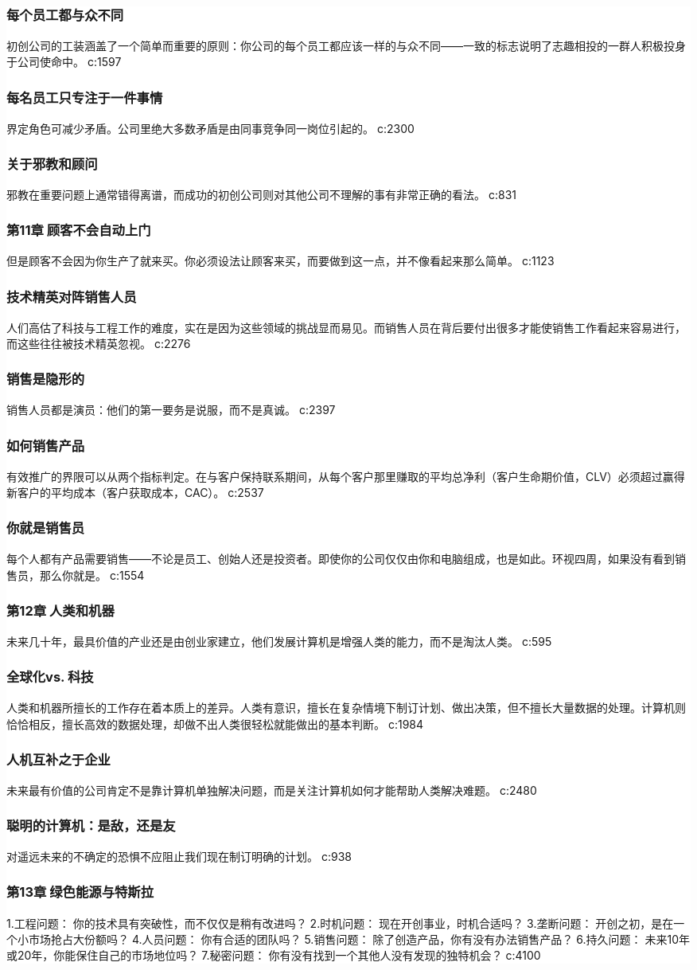 ### 每个员工都与众不同

初创公司的工装涵盖了一个简单而重要的原则：你公司的每个员工都应该一样的与众不同——一致的标志说明了志趣相投的一群人积极投身于公司使命中。 c:1597

### 每名员工只专注于一件事情

界定角色可减少矛盾。公司里绝大多数矛盾是由同事竞争同一岗位引起的。 c:2300

### 关于邪教和顾问

邪教在重要问题上通常错得离谱，而成功的初创公司则对其他公司不理解的事有非常正确的看法。 c:831

### 第11章 顾客不会自动上门

但是顾客不会因为你生产了就来买。你必须设法让顾客来买，而要做到这一点，并不像看起来那么简单。 c:1123

### 技术精英对阵销售人员

人们高估了科技与工程工作的难度，实在是因为这些领域的挑战显而易见。而销售人员在背后要付出很多才能使销售工作看起来容易进行，而这些往往被技术精英忽视。 c:2276

### 销售是隐形的

销售人员都是演员：他们的第一要务是说服，而不是真诚。 c:2397

### 如何销售产品

有效推广的界限可以从两个指标判定。在与客户保持联系期间，从每个客户那里赚取的平均总净利（客户生命期价值，CLV）必须超过赢得新客户的平均成本（客户获取成本，CAC）。 c:2537

### 你就是销售员

每个人都有产品需要销售——不论是员工、创始人还是投资者。即使你的公司仅仅由你和电脑组成，也是如此。环视四周，如果没有看到销售员，那么你就是。 c:1554

### 第12章 人类和机器

未来几十年，最具价值的产业还是由创业家建立，他们发展计算机是增强人类的能力，而不是淘汰人类。 c:595

### 全球化vs. 科技

人类和机器所擅长的工作存在着本质上的差异。人类有意识，擅长在复杂情境下制订计划、做出决策，但不擅长大量数据的处理。计算机则恰恰相反，擅长高效的数据处理，却做不出人类很轻松就能做出的基本判断。 c:1984

### 人机互补之于企业

未来最有价值的公司肯定不是靠计算机单独解决问题，而是关注计算机如何才能帮助人类解决难题。 c:2480

### 聪明的计算机：是敌，还是友

对遥远未来的不确定的恐惧不应阻止我们现在制订明确的计划。 c:938

### 第13章 绿色能源与特斯拉

1.工程问题：
你的技术具有突破性，而不仅仅是稍有改进吗？
2.时机问题：
现在开创事业，时机合适吗？
3.垄断问题：
开创之初，是在一个小市场抢占大份额吗？
4.人员问题：
你有合适的团队吗？
5.销售问题：
除了创造产品，你有没有办法销售产品？
6.持久问题：
未来10年或20年，你能保住自己的市场地位吗？
7.秘密问题：
你有没有找到一个其他人没有发现的独特机会？ c:4100
